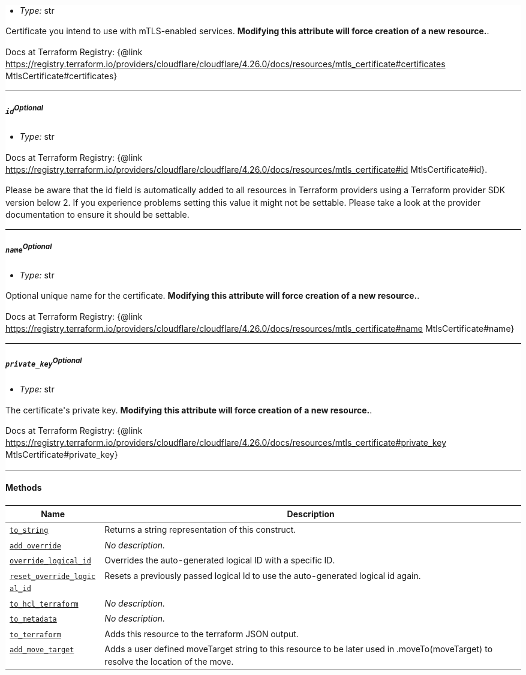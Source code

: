 - *Type:* str

Certificate you intend to use with mTLS-enabled services. **Modifying this attribute will force creation of a new resource.**.

Docs at Terraform Registry: {@link https://registry.terraform.io/providers/cloudflare/cloudflare/4.26.0/docs/resources/mtls_certificate#certificates MtlsCertificate#certificates}

---

##### `id`<sup>Optional</sup> <a name="id" id="@cdktf/provider-cloudflare.mtlsCertificate.MtlsCertificate.Initializer.parameter.id"></a>

- *Type:* str

Docs at Terraform Registry: {@link https://registry.terraform.io/providers/cloudflare/cloudflare/4.26.0/docs/resources/mtls_certificate#id MtlsCertificate#id}.

Please be aware that the id field is automatically added to all resources in Terraform providers using a Terraform provider SDK version below 2.
If you experience problems setting this value it might not be settable. Please take a look at the provider documentation to ensure it should be settable.

---

##### `name`<sup>Optional</sup> <a name="name" id="@cdktf/provider-cloudflare.mtlsCertificate.MtlsCertificate.Initializer.parameter.name"></a>

- *Type:* str

Optional unique name for the certificate. **Modifying this attribute will force creation of a new resource.**.

Docs at Terraform Registry: {@link https://registry.terraform.io/providers/cloudflare/cloudflare/4.26.0/docs/resources/mtls_certificate#name MtlsCertificate#name}

---

##### `private_key`<sup>Optional</sup> <a name="private_key" id="@cdktf/provider-cloudflare.mtlsCertificate.MtlsCertificate.Initializer.parameter.privateKey"></a>

- *Type:* str

The certificate's private key. **Modifying this attribute will force creation of a new resource.**.

Docs at Terraform Registry: {@link https://registry.terraform.io/providers/cloudflare/cloudflare/4.26.0/docs/resources/mtls_certificate#private_key MtlsCertificate#private_key}

---

#### Methods <a name="Methods" id="Methods"></a>

| **Name** | **Description** |
| --- | --- |
| <code><a href="#@cdktf/provider-cloudflare.mtlsCertificate.MtlsCertificate.toString">to_string</a></code> | Returns a string representation of this construct. |
| <code><a href="#@cdktf/provider-cloudflare.mtlsCertificate.MtlsCertificate.addOverride">add_override</a></code> | *No description.* |
| <code><a href="#@cdktf/provider-cloudflare.mtlsCertificate.MtlsCertificate.overrideLogicalId">override_logical_id</a></code> | Overrides the auto-generated logical ID with a specific ID. |
| <code><a href="#@cdktf/provider-cloudflare.mtlsCertificate.MtlsCertificate.resetOverrideLogicalId">reset_override_logical_id</a></code> | Resets a previously passed logical Id to use the auto-generated logical id again. |
| <code><a href="#@cdktf/provider-cloudflare.mtlsCertificate.MtlsCertificate.toHclTerraform">to_hcl_terraform</a></code> | *No description.* |
| <code><a href="#@cdktf/provider-cloudflare.mtlsCertificate.MtlsCertificate.toMetadata">to_metadata</a></code> | *No description.* |
| <code><a href="#@cdktf/provider-cloudflare.mtlsCertificate.MtlsCertificate.toTerraform">to_terraform</a></code> | Adds this resource to the terraform JSON output. |
| <code><a href="#@cdktf/provider-cloudflare.mtlsCertificate.MtlsCertificate.addMoveTarget">add_move_target</a></code> | Adds a user defined moveTarget string to this resource to be later used in .moveTo(moveTarget) to resolve the location of the move. |